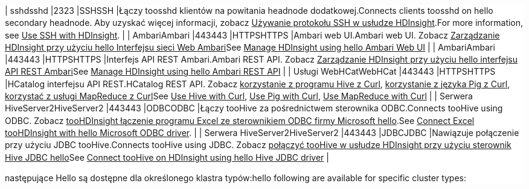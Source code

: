 | <span data-ttu-id="0d4f5-133">sshd</span><span class="sxs-lookup"><span data-stu-id="0d4f5-133">sshd</span></span> |<span data-ttu-id="0d4f5-134">23</span><span class="sxs-lookup"><span data-stu-id="0d4f5-134">23</span></span> |<span data-ttu-id="0d4f5-135">SSH</span><span class="sxs-lookup"><span data-stu-id="0d4f5-135">SSH</span></span> |<span data-ttu-id="0d4f5-136">Łączy toosshd klientów na powitania headnode dodatkowej.</span><span class="sxs-lookup"><span data-stu-id="0d4f5-136">Connects clients toosshd on hello secondary headnode.</span></span> <span data-ttu-id="0d4f5-137">Aby uzyskać więcej informacji, zobacz [Używanie protokołu SSH w usłudze HDInsight](hdinsight-hadoop-linux-use-ssh-unix.md).</span><span class="sxs-lookup"><span data-stu-id="0d4f5-137">For more information, see [Use SSH with HDInsight](hdinsight-hadoop-linux-use-ssh-unix.md).</span></span> |
| <span data-ttu-id="0d4f5-138">Ambari</span><span class="sxs-lookup"><span data-stu-id="0d4f5-138">Ambari</span></span> |<span data-ttu-id="0d4f5-139">443</span><span class="sxs-lookup"><span data-stu-id="0d4f5-139">443</span></span> |<span data-ttu-id="0d4f5-140">HTTPS</span><span class="sxs-lookup"><span data-stu-id="0d4f5-140">HTTPS</span></span> |<span data-ttu-id="0d4f5-141">Ambari web UI.</span><span class="sxs-lookup"><span data-stu-id="0d4f5-141">Ambari web UI.</span></span> <span data-ttu-id="0d4f5-142">Zobacz [Zarządzanie HDInsight przy użyciu hello Interfejsu sieci Web Ambari](hdinsight-hadoop-manage-ambari.md)</span><span class="sxs-lookup"><span data-stu-id="0d4f5-142">See [Manage HDInsight using hello Ambari Web UI](hdinsight-hadoop-manage-ambari.md)</span></span> |
| <span data-ttu-id="0d4f5-143">Ambari</span><span class="sxs-lookup"><span data-stu-id="0d4f5-143">Ambari</span></span> |<span data-ttu-id="0d4f5-144">443</span><span class="sxs-lookup"><span data-stu-id="0d4f5-144">443</span></span> |<span data-ttu-id="0d4f5-145">HTTPS</span><span class="sxs-lookup"><span data-stu-id="0d4f5-145">HTTPS</span></span> |<span data-ttu-id="0d4f5-146">Interfejs API REST Ambari.</span><span class="sxs-lookup"><span data-stu-id="0d4f5-146">Ambari REST API.</span></span> <span data-ttu-id="0d4f5-147">Zobacz [Zarządzanie HDInsight przy użyciu hello interfejsu API REST Ambari](hdinsight-hadoop-manage-ambari-rest-api.md)</span><span class="sxs-lookup"><span data-stu-id="0d4f5-147">See [Manage HDInsight using hello Ambari REST API](hdinsight-hadoop-manage-ambari-rest-api.md)</span></span> |
| <span data-ttu-id="0d4f5-148">Usługi WebHCat</span><span class="sxs-lookup"><span data-stu-id="0d4f5-148">WebHCat</span></span> |<span data-ttu-id="0d4f5-149">443</span><span class="sxs-lookup"><span data-stu-id="0d4f5-149">443</span></span> |<span data-ttu-id="0d4f5-150">HTTPS</span><span class="sxs-lookup"><span data-stu-id="0d4f5-150">HTTPS</span></span> |<span data-ttu-id="0d4f5-151">HCatalog interfejsu API REST.</span><span class="sxs-lookup"><span data-stu-id="0d4f5-151">HCatalog REST API.</span></span> <span data-ttu-id="0d4f5-152">Zobacz [korzystanie z programu Hive z Curl](hdinsight-hadoop-use-pig-curl.md), [korzystanie z języka Pig z Curl](hdinsight-hadoop-use-pig-curl.md), [korzystać z usługi MapReduce z Curl](hdinsight-hadoop-use-mapreduce-curl.md)</span><span class="sxs-lookup"><span data-stu-id="0d4f5-152">See [Use Hive with Curl](hdinsight-hadoop-use-pig-curl.md), [Use Pig with Curl](hdinsight-hadoop-use-pig-curl.md), [Use MapReduce with Curl](hdinsight-hadoop-use-mapreduce-curl.md)</span></span> |
| <span data-ttu-id="0d4f5-153">Serwera HiveServer2</span><span class="sxs-lookup"><span data-stu-id="0d4f5-153">HiveServer2</span></span> |<span data-ttu-id="0d4f5-154">443</span><span class="sxs-lookup"><span data-stu-id="0d4f5-154">443</span></span> |<span data-ttu-id="0d4f5-155">ODBC</span><span class="sxs-lookup"><span data-stu-id="0d4f5-155">ODBC</span></span> |<span data-ttu-id="0d4f5-156">Łączy tooHive za pośrednictwem sterownika ODBC.</span><span class="sxs-lookup"><span data-stu-id="0d4f5-156">Connects tooHive using ODBC.</span></span> <span data-ttu-id="0d4f5-157">Zobacz [tooHDInsight łączenie programu Excel ze sterownikiem ODBC firmy Microsoft hello](hdinsight-connect-excel-hive-odbc-driver.md).</span><span class="sxs-lookup"><span data-stu-id="0d4f5-157">See [Connect Excel tooHDInsight with hello Microsoft ODBC driver](hdinsight-connect-excel-hive-odbc-driver.md).</span></span> |
| <span data-ttu-id="0d4f5-158">Serwera HiveServer2</span><span class="sxs-lookup"><span data-stu-id="0d4f5-158">HiveServer2</span></span> |<span data-ttu-id="0d4f5-159">443</span><span class="sxs-lookup"><span data-stu-id="0d4f5-159">443</span></span> |<span data-ttu-id="0d4f5-160">JDBC</span><span class="sxs-lookup"><span data-stu-id="0d4f5-160">JDBC</span></span> |<span data-ttu-id="0d4f5-161">Nawiązuje połączenie przy użyciu JDBC tooHive.</span><span class="sxs-lookup"><span data-stu-id="0d4f5-161">Connects tooHive using JDBC.</span></span> <span data-ttu-id="0d4f5-162">Zobacz [połączyć tooHive w usłudze HDInsight przy użyciu sterownik Hive JDBC hello](hdinsight-connect-hive-jdbc-driver.md)</span><span class="sxs-lookup"><span data-stu-id="0d4f5-162">See [Connect tooHive on HDInsight using hello Hive JDBC driver](hdinsight-connect-hive-jdbc-driver.md)</span></span> |

<span data-ttu-id="0d4f5-163">następujące Hello są dostępne dla określonego klastra typów:</span><span class="sxs-lookup"><span data-stu-id="0d4f5-163">hello following are available for specific cluster types:</span></span>
